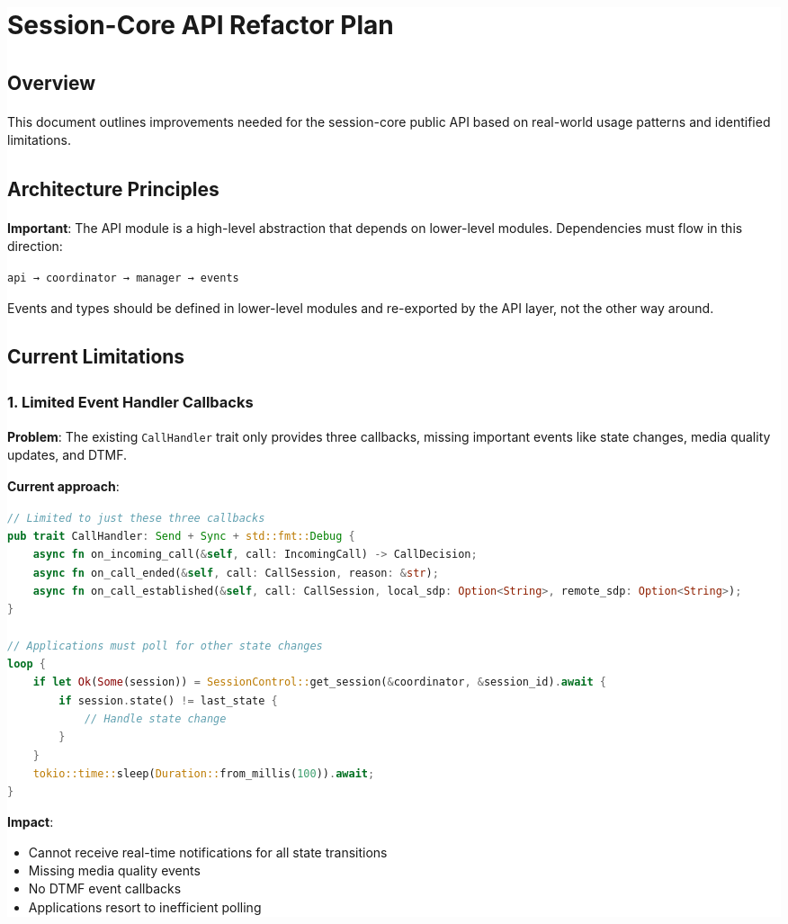 # Session-Core API Refactor Plan

## Overview

This document outlines improvements needed for the session-core public API based on real-world usage patterns and identified limitations.

## Architecture Principles

**Important**: The API module is a high-level abstraction that depends on lower-level modules. Dependencies must flow in this direction:
```
api → coordinator → manager → events
```

Events and types should be defined in lower-level modules and re-exported by the API layer, not the other way around.

## Current Limitations

### 1. Limited Event Handler Callbacks

**Problem**: The existing `CallHandler` trait only provides three callbacks, missing important events like state changes, media quality updates, and DTMF.

**Current approach**:
```rust
// Limited to just these three callbacks
pub trait CallHandler: Send + Sync + std::fmt::Debug {
    async fn on_incoming_call(&self, call: IncomingCall) -> CallDecision;
    async fn on_call_ended(&self, call: CallSession, reason: &str);
    async fn on_call_established(&self, call: CallSession, local_sdp: Option<String>, remote_sdp: Option<String>);
}

// Applications must poll for other state changes
loop {
    if let Ok(Some(session)) = SessionControl::get_session(&coordinator, &session_id).await {
        if session.state() != last_state {
            // Handle state change
        }
    }
    tokio::time::sleep(Duration::from_millis(100)).await;
}
```

**Impact**: 
- Cannot receive real-time notifications for all state transitions
- Missing media quality events
- No DTMF event callbacks
- Applications resort to inefficient polling
